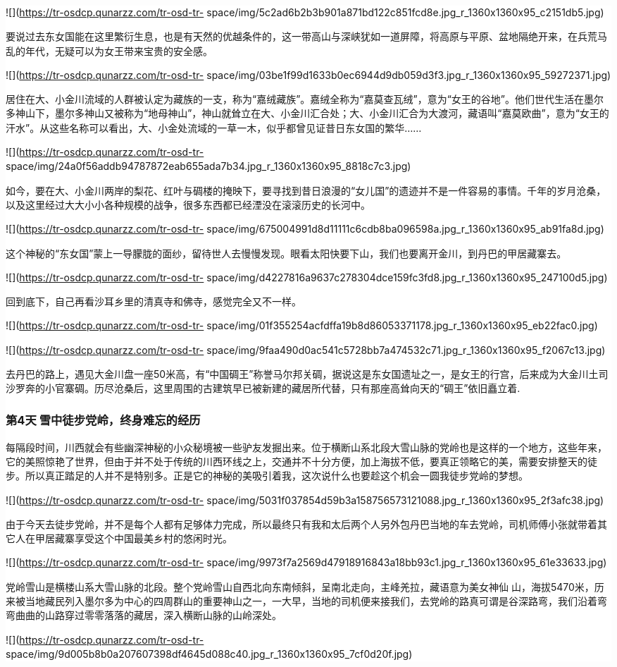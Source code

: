 ![](https://tr-osdcp.qunarzz.com/tr-osd-tr-
space/img/5c2ad6b2b3b901a871bd122c851fcd8e.jpg_r_1360x1360x95_c2151db5.jpg)

要说过去东女国能在这里繁衍生息，也是有天然的优越条件的，这一带高山与深峡犹如一道屏障，将高原与平原、盆地隔绝开来，在兵荒马乱的年代，无疑可以为女王带来宝贵的安全感。

![](https://tr-osdcp.qunarzz.com/tr-osd-tr-
space/img/03be1f99d1633b0ec6944d9db059d3f3.jpg_r_1360x1360x95_59272371.jpg)

居住在大、小金川流域的人群被认定为藏族的一支，称为“嘉绒藏族”。嘉绒全称为“嘉莫查瓦绒”，意为“女王的谷地”。他们世代生活在墨尔多神山下，墨尔多神山又被称为“地母神山”，神山就耸立在大、小金川汇合处；大、小金川汇合为大渡河，藏语叫“嘉莫欧曲”，意为“女王的汗水”。从这些名称可以看出，大、小金处流域的一草一木，似乎都曾见证昔日东女国的繁华……

![](https://tr-osdcp.qunarzz.com/tr-osd-tr-
space/img/24a0f56addb94787872eab655ada7b34.jpg_r_1360x1360x95_8818c7c3.jpg)

如今，要在大、小金川两岸的梨花、红叶与碉楼的掩映下，要寻找到昔日浪漫的“女儿国”的遗迹并不是一件容易的事情。千年的岁月沧桑，以及这里经过大大小小各种规模的战争，很多东西都已经湮没在滚滚历史的长河中。

![](https://tr-osdcp.qunarzz.com/tr-osd-tr-
space/img/675004991d8d11111c6cdb8ba096598a.jpg_r_1360x1360x95_ab91fa8d.jpg)

这个神秘的“东女国”蒙上一导朦胧的面纱，留待世人去慢慢发现。眼看太阳快要下山，我们也要离开金川，到丹巴的甲居藏寨去。

![](https://tr-osdcp.qunarzz.com/tr-osd-tr-
space/img/d4227816a9637c278304dce159fc3fd8.jpg_r_1360x1360x95_247100d5.jpg)

回到底下，自己再看沙耳乡里的清真寺和佛寺，感觉完全又不一样。

![](https://tr-osdcp.qunarzz.com/tr-osd-tr-
space/img/01f355254acfdffa19b8d86053371178.jpg_r_1360x1360x95_eb22fac0.jpg)

![](https://tr-osdcp.qunarzz.com/tr-osd-tr-
space/img/9faa490d0ac541c5728bb7a474532c71.jpg_r_1360x1360x95_f2067c13.jpg)

去丹巴的路上，遇见大金川盘一座50米高，有“中国碉王”称誉马尔邦关碉，据说这是东女国遗址之一，是女王的行宫，后来成为大金川土司沙罗奔的小官寨碉。历尽沧桑后，这里周围的古建筑早已被新建的藏居所代替，只有那座高耸向天的“碉王”依旧矗立着.

### 第4天 雪中徒步党岭，终身难忘的经历

每隔段时间，川西就会有些幽深神秘的小众秘境被一些驴友发掘出来。位于横断山系北段大雪山脉的党岭也是这样的一个地方，这些年来，它的美照惊艳了世界，但由于并不处于传统的川西环线之上，交通并不十分方便，加上海拔不低，要真正领略它的美，需要安排整天的徒步。所以真正踏足的人并不是特别多。正是它的神秘的美吸引着我，这次说什么也要趁这个机会一圆我徒步党岭的梦想。

![](https://tr-osdcp.qunarzz.com/tr-osd-tr-
space/img/5031f037854d59b3a158756573121088.jpg_r_1360x1360x95_2f3afc38.jpg)

由于今天去徒步党岭，并不是每个人都有足够体力完成，所以最终只有我和太后两个人另外包丹巴当地的车去党岭，司机师傅小张就带着其它人在甲居藏寨享受这个中国最美乡村的悠闲时光。

![](https://tr-osdcp.qunarzz.com/tr-osd-tr-
space/img/9973f7a2569d47918916843a18bb93c1.jpg_r_1360x1360x95_61e33633.jpg)

党岭雪山是横楼山系大雪山脉的北段。整个党岭雪山自西北向东南倾斜，呈南北走向，主峰羌拉，藏语意为美女神仙
山，海拔5470米，历来被当地藏民列入墨尔多为中心的四周群山的重要神山之一，一大早，当地的司机便来接我们，去党岭的路真可谓是谷深路弯，我们沿着弯弯曲曲的山路穿过零零落落的藏居，深入横断山脉的山岭深处。

![](https://tr-osdcp.qunarzz.com/tr-osd-tr-
space/img/9d005b8b0a207607398df4645d088c40.jpg_r_1360x1360x95_7cf0d20f.jpg)
